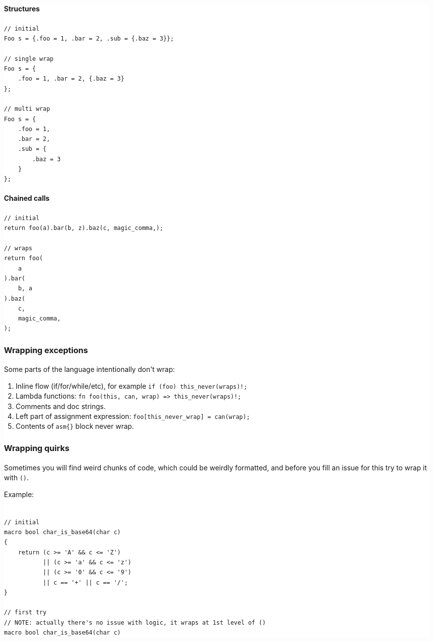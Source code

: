 #### Structures
```zig
// initial
Foo s = {.foo = 1, .bar = 2, .sub = {.baz = 3}};

// single wrap
Foo s = {
    .foo = 1, .bar = 2, {.baz = 3}
};

// multi wrap
Foo s = {
    .foo = 1,
    .bar = 2,
    .sub = {
        .baz = 3
    }
};
```

#### Chained calls
```zig
// initial
return foo(a).bar(b, z).baz(c, magic_comma,);

// wraps
return foo(
    a
).bar(
    b, a
).baz(
    c,
    magic_comma,
);

```

### Wrapping exceptions

Some parts of the language intentionally don't wrap:
1. Inline flow (if/for/while/etc), for example `if (foo) this_never(wraps)!;`
2. Lambda functions: `fn foo(this, can, wrap) => this_never(wraps)!;`
3. Comments and doc strings.
4. Left part of assignment expression: `foo[this_never_wrap] = can(wrap);`
5. Contents of `asm{}` block never wrap.

### Wrapping quirks
Sometimes you will find weird chunks of code, which could be weirdly formatted, and before you fill an issue for this try to wrap it with `()`.

Example:
```zig

// initial
macro bool char_is_base64(char c)
{
    return (c >= 'A' && c <= 'Z')
           || (c >= 'a' && c <= 'z')
           || (c >= '0' && c <= '9')
           || c == '+' || c == '/';
}

// first try 
// NOTE: actually there's no issue with logic, it wraps at 1st level of ()
macro bool char_is_base64(char c)
```